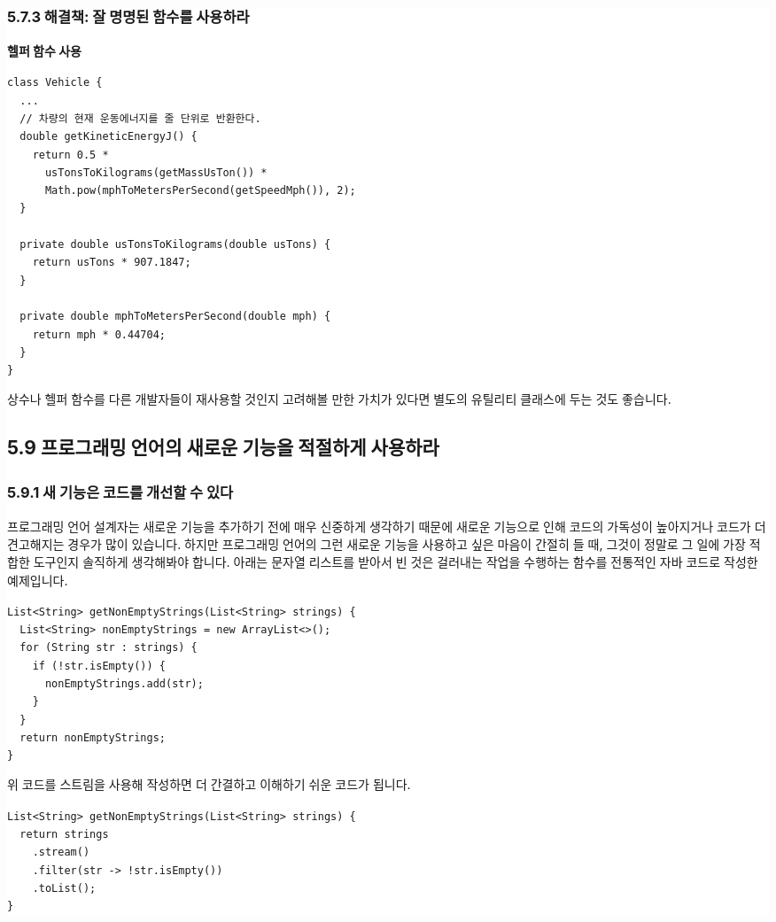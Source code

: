 ### **5.7.3 해결책: 잘 명명된 함수를 사용하라**

**헬퍼 함수 사용**

```
class Vehicle {
  ...
  // 차량의 현재 운동에너지를 줄 단위로 반환한다.
  double getKineticEnergyJ() {
    return 0.5 *
      usTonsToKilograms(getMassUsTon()) *
      Math.pow(mphToMetersPerSecond(getSpeedMph()), 2);
  }

  private double usTonsToKilograms(double usTons) {
    return usTons * 907.1847;
  }

  private double mphToMetersPerSecond(double mph) {
    return mph * 0.44704;
  }
}
```

상수나 헬퍼 함수를 다른 개발자들이 재사용할 것인지 고려해볼 만한 가치가 있다면 별도의 유틸리티 클래스에 두는 것도 좋습니다.

## **5.9 프로그래밍 언어의 새로운 기능을 적절하게 사용하라**

### **5.9.1 새 기능은 코드를 개선할 수 있다**

프로그래밍 언어 설계자는 새로운 기능을 추가하기 전에 매우 신중하게 생각하기 때문에 새로운 기능으로 인해 코드의 가독성이 높아지거나 코드가 더 견고해지는 경우가 많이 있습니다. 하지만 프로그래밍 언어의 그런 새로운 기능을 사용하고 싶은 마음이 간절히 들 때, 그것이 정말로 그 일에 가장 적합한 도구인지 솔직하게 생각해봐야 합니다. 아래는 문자열 리스트를 받아서 빈 것은 걸러내는 작업을 수행하는 함수를 전통적인 자바 코드로 작성한 예제입니다.

```
List<String> getNonEmptyStrings(List<String> strings) {
  List<String> nonEmptyStrings = new ArrayList<>();
  for (String str : strings) {
    if (!str.isEmpty()) {
      nonEmptyStrings.add(str);
    }
  }
  return nonEmptyStrings;
}
```

위 코드를 스트림을 사용해 작성하면 더 간결하고 이해하기 쉬운 코드가 됩니다.

```
List<String> getNonEmptyStrings(List<String> strings) {
  return strings
    .stream()
    .filter(str -> !str.isEmpty())
    .toList();
}
```

